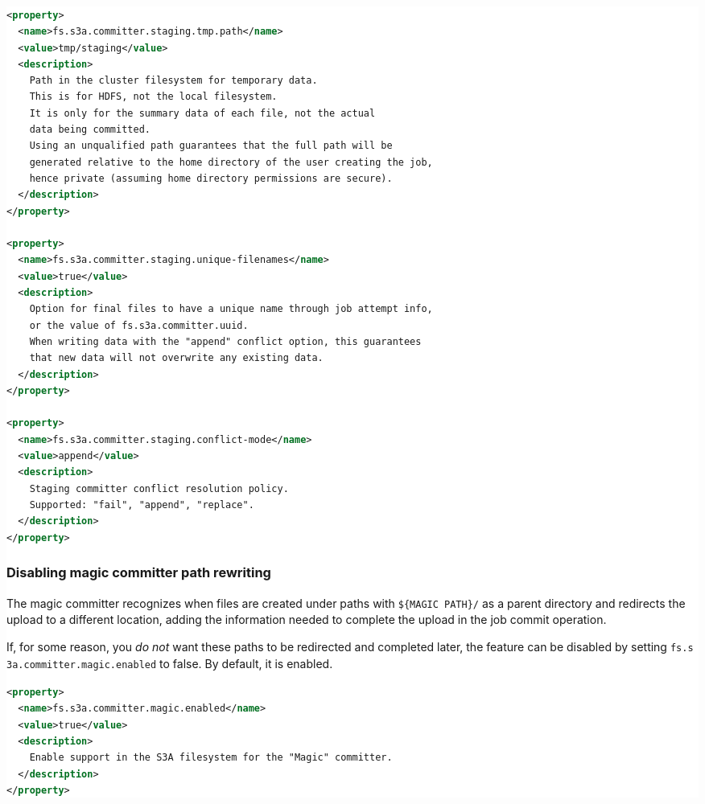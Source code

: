 ```xml
<property>
  <name>fs.s3a.committer.staging.tmp.path</name>
  <value>tmp/staging</value>
  <description>
    Path in the cluster filesystem for temporary data.
    This is for HDFS, not the local filesystem.
    It is only for the summary data of each file, not the actual
    data being committed.
    Using an unqualified path guarantees that the full path will be
    generated relative to the home directory of the user creating the job,
    hence private (assuming home directory permissions are secure).
  </description>
</property>

<property>
  <name>fs.s3a.committer.staging.unique-filenames</name>
  <value>true</value>
  <description>
    Option for final files to have a unique name through job attempt info,
    or the value of fs.s3a.committer.uuid.
    When writing data with the "append" conflict option, this guarantees
    that new data will not overwrite any existing data.
  </description>
</property>

<property>
  <name>fs.s3a.committer.staging.conflict-mode</name>
  <value>append</value>
  <description>
    Staging committer conflict resolution policy.
    Supported: "fail", "append", "replace".
  </description>
</property>


```

### Disabling magic committer path rewriting

The magic committer recognizes when files are created under paths with `${MAGIC PATH}/` as a parent directory
and redirects the upload to a different location, adding the information needed to complete the upload
in the job commit operation.

If, for some reason, you *do not* want these paths to be redirected and completed later,
the feature can be disabled by setting `fs.s3a.committer.magic.enabled` to false.
By default, it is enabled.

```xml
<property>
  <name>fs.s3a.committer.magic.enabled</name>
  <value>true</value>
  <description>
    Enable support in the S3A filesystem for the "Magic" committer.
  </description>
</property>
```
